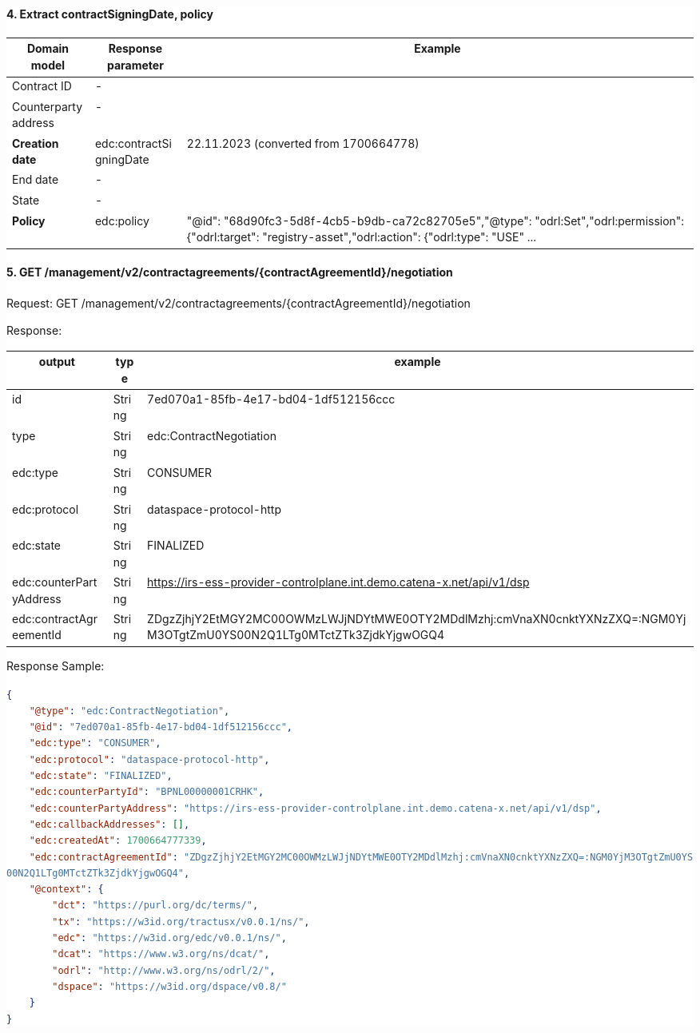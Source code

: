 #### 4. Extract contractSigningDate, policy

| Domain model         | Response parameter      | Example                                                                                                                                                      |
|----------------------|-------------------------|--------------------------------------------------------------------------------------------------------------------------------------------------------------|
| Contract ID          | -                       |                                                                                                                                                              |
| Counterparty address | -                       |                                                                                                                                                              |
| **Creation date**    | edc:contractSigningDate | 22.11.2023 (converted from 1700664778)                                                                                                                       |
| End date             | -                       |                                                                                                                                                              |
| State                | -                       |                                                                                                                                                              |
| **Policy**           | edc:policy              | "@id": "68d90fc3-5d8f-4cb5-b9db-ca72c82705e5","@type": "odrl:Set","odrl:permission": {"odrl:target": "registry-asset","odrl:action": {"odrl:type": "USE" ... |


#### 5. GET /management/v2/contractagreements/{contractAgreementId}/negotiation

Request:
GET /management/v2/contractagreements/{contractAgreementId}/negotiation

Response:

| output                  | type   | example                                                                                                                |
|-------------------------|--------|------------------------------------------------------------------------------------------------------------------------|
| id                      | String | 7ed070a1-85fb-4e17-bd04-1df512156ccc                                                                                   |
| type                    | String | edc:ContractNegotiation                                                                                                |
| edc:type                | String | CONSUMER                                                                                                               |
| edc:protocol            | String | dataspace-protocol-http                                                                                                |
| edc:state               | String | FINALIZED                                                                                                              |
| edc:counterPartyAddress | String | https://irs-ess-provider-controlplane.int.demo.catena-x.net/api/v1/dsp                                                 |
| edc:contractAgreementId | String | ZDgzZjhjY2EtMGY2MC00OWMzLWJjNDYtMWE0OTY2MDdlMzhj:cmVnaXN0cnktYXNzZXQ=:NGM0YjM3OTgtZmU0YS00N2Q1LTg0MTctZTk3ZjdkYjgwOGQ4 |

Response Sample:
```json
{
    "@type": "edc:ContractNegotiation",
    "@id": "7ed070a1-85fb-4e17-bd04-1df512156ccc",
    "edc:type": "CONSUMER",
    "edc:protocol": "dataspace-protocol-http",
    "edc:state": "FINALIZED",
    "edc:counterPartyId": "BPNL00000001CRHK",
    "edc:counterPartyAddress": "https://irs-ess-provider-controlplane.int.demo.catena-x.net/api/v1/dsp",
    "edc:callbackAddresses": [],
    "edc:createdAt": 1700664777339,
    "edc:contractAgreementId": "ZDgzZjhjY2EtMGY2MC00OWMzLWJjNDYtMWE0OTY2MDdlMzhj:cmVnaXN0cnktYXNzZXQ=:NGM0YjM3OTgtZmU0YS00N2Q1LTg0MTctZTk3ZjdkYjgwOGQ4",
    "@context": {
        "dct": "https://purl.org/dc/terms/",
        "tx": "https://w3id.org/tractusx/v0.0.1/ns/",
        "edc": "https://w3id.org/edc/v0.0.1/ns/",
        "dcat": "https://www.w3.org/ns/dcat/",
        "odrl": "http://www.w3.org/ns/odrl/2/",
        "dspace": "https://w3id.org/dspace/v0.8/"
    }
}
```
